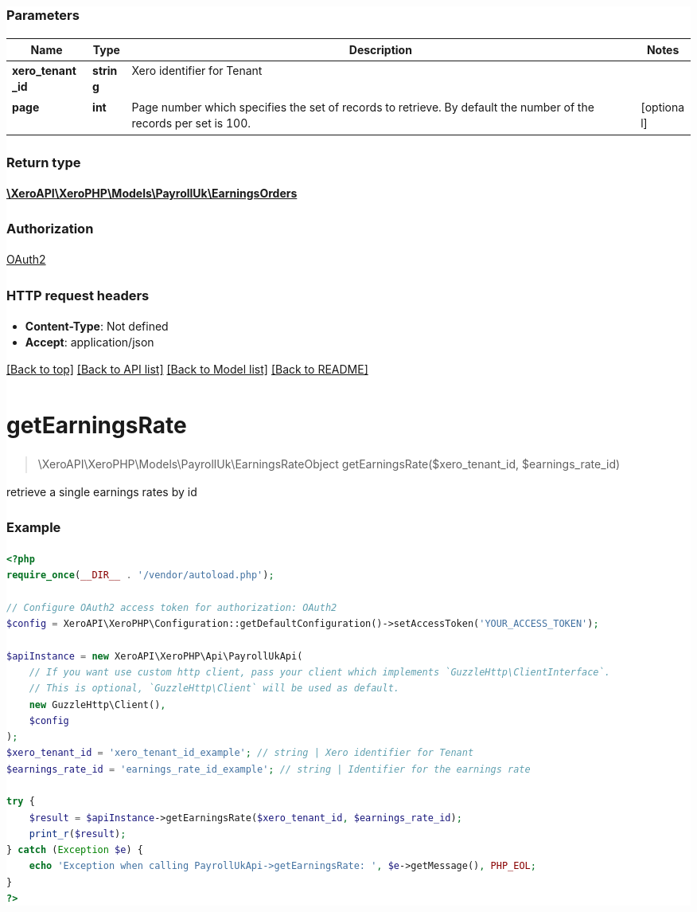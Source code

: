 ### Parameters

Name | Type | Description  | Notes
------------- | ------------- | ------------- | -------------
 **xero_tenant_id** | **string**| Xero identifier for Tenant |
 **page** | **int**| Page number which specifies the set of records to retrieve. By default the number of the records per set is 100. | [optional]

### Return type

[**\XeroAPI\XeroPHP\Models\PayrollUk\EarningsOrders**](../Model/EarningsOrders.md)

### Authorization

[OAuth2](../../README.md#OAuth2)

### HTTP request headers

 - **Content-Type**: Not defined
 - **Accept**: application/json

[[Back to top]](#) [[Back to API list]](../../README.md#documentation-for-api-endpoints) [[Back to Model list]](../../README.md#documentation-for-models) [[Back to README]](../../README.md)

# **getEarningsRate**
> \XeroAPI\XeroPHP\Models\PayrollUk\EarningsRateObject getEarningsRate($xero_tenant_id, $earnings_rate_id)

retrieve a single earnings rates by id

### Example
```php
<?php
require_once(__DIR__ . '/vendor/autoload.php');

// Configure OAuth2 access token for authorization: OAuth2
$config = XeroAPI\XeroPHP\Configuration::getDefaultConfiguration()->setAccessToken('YOUR_ACCESS_TOKEN');

$apiInstance = new XeroAPI\XeroPHP\Api\PayrollUkApi(
    // If you want use custom http client, pass your client which implements `GuzzleHttp\ClientInterface`.
    // This is optional, `GuzzleHttp\Client` will be used as default.
    new GuzzleHttp\Client(),
    $config
);
$xero_tenant_id = 'xero_tenant_id_example'; // string | Xero identifier for Tenant
$earnings_rate_id = 'earnings_rate_id_example'; // string | Identifier for the earnings rate

try {
    $result = $apiInstance->getEarningsRate($xero_tenant_id, $earnings_rate_id);
    print_r($result);
} catch (Exception $e) {
    echo 'Exception when calling PayrollUkApi->getEarningsRate: ', $e->getMessage(), PHP_EOL;
}
?>
```
